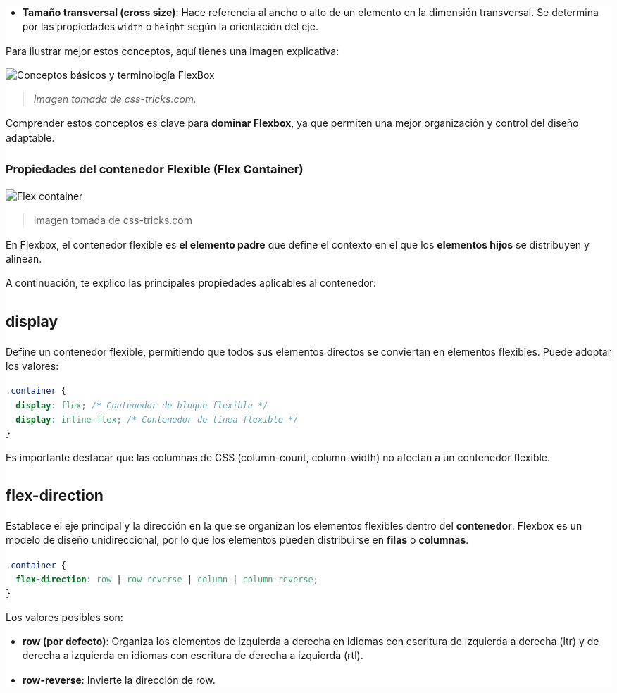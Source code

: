 - **Tamaño transversal (cross size)**: Hace referencia al ancho o alto de un elemento en la dimensión transversal. Se determina por las propiedades `width` o `height` según la orientación del eje.

Para ilustrar mejor estos conceptos, aquí tienes una imagen explicativa:

![Conceptos básicos y terminología FlexBox](https://dev-to-uploads.s3.amazonaws.com/uploads/articles/55bh6njbem94ttsnfwzp.png)
> _Imagen tomada de css-tricks.com._

Comprender estos conceptos es clave para **dominar Flexbox**, ya que permiten una mejor organización y control del diseño adaptable.


### Propiedades del contenedor Flexible (Flex Container)

![Flex container](https://dev-to-uploads.s3.amazonaws.com/uploads/articles/cnvajika0jadysh74k0g.png)
> Imagen tomada de css-tricks.com

En Flexbox, el contenedor flexible es **el elemento padre** que define el contexto en el que los **elementos hijos** se distribuyen y alinean. 

A continuación, te explico las principales propiedades aplicables al contenedor:

## display

Define un contenedor flexible, permitiendo que todos sus elementos directos se conviertan en elementos flexibles. Puede adoptar los valores:

```css
.container {
  display: flex; /* Contenedor de bloque flexible */
  display: inline-flex; /* Contenedor de línea flexible */
}
```

Es importante destacar que las columnas de CSS (column-count, column-width) no afectan a un contenedor flexible.

## flex-direction

Establece el eje principal y la dirección en la que se organizan los elementos flexibles dentro del **contenedor**. Flexbox es un modelo de diseño unidireccional, por lo que los elementos pueden distribuirse en **filas** o **columnas**.

```css
.container {
  flex-direction: row | row-reverse | column | column-reverse;
}
```

Los valores posibles son:

- **row (por defecto)**: Organiza los elementos de izquierda a derecha en idiomas con escritura de izquierda a derecha (ltr) y de derecha a izquierda en idiomas con escritura de derecha a izquierda (rtl).

- **row-reverse**: Invierte la dirección de row.
